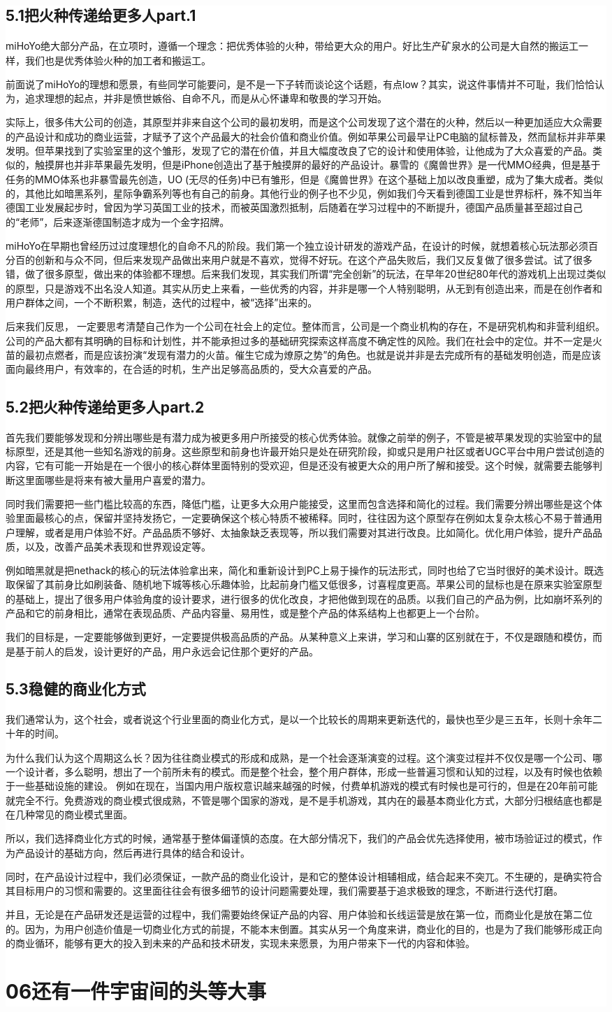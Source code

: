 ## 5.1把火种传递给更多人part.1

miHoYo绝大部分产品，在立项时，遵循一个理念：把优秀体验的火种，带给更大众的用户。好比生产矿泉水的公司是大自然的搬运工一样，我们也是优秀体验火种的加工者和搬运工。

前面说了miHoYo的理想和愿景，有些同学可能要问，是不是一下子转而谈论这个话题，有点low？其实，说这件事情并不可耻，我们恰恰认为，追求理想的起点，并非是愤世嫉俗、自命不凡，而是从心怀谦卑和敬畏的学习开始。

实际上，很多伟大公司的创造，其原型并非来自这个公司的最初发明，而是这个公司发现了这个潜在的火种，然后以一种更加适应大众需要的产品设计和成功的商业运营，才赋予了这个产品最大的社会价值和商业价值。例如苹果公司最早让PC电脑的鼠标普及，然而鼠标并非苹果发明。但苹果找到了实验室里的这个雏形，发现了它的潜在价值，并且大幅度改良了它的设计和使用体验，让他成为了大众喜爱的产品。类似的，触摸屏也并非苹果最先发明，但是iPhone创造出了基于触摸屏的最好的产品设计。暴雪的《魔兽世界》是一代MMO经典，但是基于任务的MMO体系也非暴雪最先创造，UO (无尽的任务)中已有雏形，但是《魔兽世界》在这个基础上加以改良重塑，成为了集大成者。类似的，其他比如暗黑系列，星际争霸系列等也有自己的前身。其他行业的例子也不少见，例如我们今天看到德国工业是世界标杆，殊不知当年德国工业发展起步时，曾因为学习英国工业的技术，而被英国激烈抵制，后随着在学习过程中的不断提升，德国产品质量甚至超过自己的“老师”，后来逐渐德国制造才成为一个金字招牌。

miHoYo在早期也曾经历过过度理想化的自命不凡的阶段。我们第一个独立设计研发的游戏产品，在设计的时候，就想着核心玩法那必须百分百的创新和与众不同，但后来发现产品做出来用户就是不喜欢，觉得不好玩。在这个产品失败后，我们又反复做了很多尝试。试了很多错，做了很多原型，做出来的体验都不理想。后来我们发现，其实我们所谓“完全创新”的玩法，在早年20世纪80年代的游戏机上出现过类似的原型，只是游戏不出名没人知道。其实从历史上来看，一些优秀的内容，并非是哪一个人特别聪明，从无到有创造出来，而是在创作者和用户群体之间，一个不断积累，制造，迭代的过程中，被“选择”出来的。

后来我们反思， 一定要思考清楚自己作为一个公司在社会上的定位。整体而言，公司是一个商业机构的存在，不是研究机构和非营利组织。公司的产品大都有其明确的目标和计划性，并不能承担过多的基础研究探索这样高度不确定性的风险。我们在社会中的定位。并不一定是火苗的最初点燃者，而是应该扮演“发现有潜力的火苗。催生它成为燎原之势”的角色。也就是说并非是去完成所有的基础发明创造，而是应该面向最终用户，有效率的，在合适的时机，生产出足够高品质的，受大众喜爱的产品。

## 5.2把火种传递给更多人part.2

首先我们要能够发现和分辨出哪些是有潜力成为被更多用户所接受的核心优秀体验。就像之前举的例子，不管是被苹果发现的实验室中的鼠标原型，还是其他一些知名游戏的前身。这些原型和前身也许最开始只是处在研究阶段，抑或只是用户社区或者UGC平台中用户尝试创造的内容，它有可能一开始是在一个很小的核心群体里面特别的受欢迎，但是还没有被更大众的用户所了解和接受。这个时候，就需要去能够判断这里面哪些是将来有被大量用户喜爱的潜力。

同时我们需要把一些门槛比较高的东西，降低门槛，让更多大众用户能接受，这里而包含选择和简化的过程。我们需要分辨出哪些是这个体验里面最核心的点，保留并坚持发扬它，一定要确保这个核心特质不被稀释。同时，往往因为这个原型存在例如太复杂太核心不易于普通用户理解，或者是用户体验不好。产品品质不够好、太抽象缺乏表现等，所以我们需要对其进行改良。比如简化。优化用户体验，提升产品品质，以及，改善产品美术表现和世界观设定等。

例如暗黑就是把nethack的核心的玩法体验拿出来，简化和重新设计到PC上易于操作的玩法形式，同时也给了它当时很好的美术设计。既选取保留了其前身比如刷装备、随机地下城等核心乐趣体验，比起前身门槛又低很多，讨喜程度更高。苹果公司的鼠标也是在原来实验室原型的基础上，提出了很多用户体验角度的设计要求，进行很多的优化改良，才把他做到现在的品质。以我们自己的产品为例，比如崩坏系列的产品和它的前身相比，通常在表现品质、产品内容量、易用性，或是整个产品的体系结构上也都更上一个台阶。

我们的目标是，一定要能够做到更好，一定要提供极高品质的产品。从某种意义上来讲，学习和山寨的区别就在于，不仅是跟随和模仿，而是基于前人的启发，设计更好的产品，用户永远会记住那个更好的产品。

## 5.3稳健的商业化方式

我们通常认为，这个社会，或者说这个行业里面的商业化方式，是以一个比较长的周期来更新迭代的，最快也至少是三五年，长则十余年二十年的时间。

为什么我们认为这个周期这么长？因为往往商业模式的形成和成熟，是一个社会逐渐演变的过程。这个演变过程并不仅仅是哪一个公司、哪一个设计者，多么聪明，想出了一个前所未有的模式。而是整个社会，整个用户群体，形成一些普遍习惯和认知的过程，以及有时候也依赖于一些基础设施的建设。 例如在现在，当国内用户版权意识越来越强的时候，付费单机游戏的模式有时候也是可行的，但是在20年前可能就完全不行。免费游戏的商业模式很成熟，不管是哪个国家的游戏，是不是手机游戏，其内在的最基本商业化方式，大部分归根结底也都是在几种常见的商业模式里面。

所以，我们选择商业化方式的时候，通常基于整体偏谨慎的态度。在大部分情况下，我们的产品会优先选择使用，被市场验证过的模式，作为产品设计的基础方向，然后再进行具体的结合和设计。

同时，在产品设计过程中，我们必须保证，一款产品的商业化设计，是和它的整体设计相辅相成，结合起来不突兀。不生硬的，是确实符合其目标用户的习惯和需要的。这里面往往会有很多细节的设计问题需要处理，我们需要基于追求极致的理念，不断进行迭代打磨。

并且，无论是在产品研发还是运营的过程中，我们需要始终保证产品的内容、用户体验和长线运营是放在第一位，而商业化是放在第二位的。因为，为用户创造价值是一切商业化方式的前提，不能本末倒置。其实从另一个角度来讲，商业化的目的，也是为了我们能够形成正向的商业循环，能够有更大的投入到未来的产品和技术研发，实现未来愿景，为用户带来下一代的内容和体验。

# 06还有一件宇宙间的头等大事
